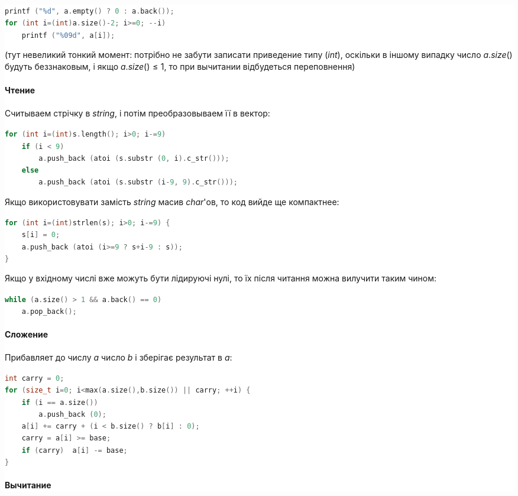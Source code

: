 
``` cpp
printf ("%d", a.empty() ? 0 : a.back());
for (int i=(int)a.size()-2; i>=0; --i)
    printf ("%09d", a[i]);
```

(тут невеликий тонкий момент: потрібно не забути записати приведение типу $(int)$, оскільки в іншому випадку число $a.size()$ будуть беззнаковым, і якщо $a.size() \le 1$, то при вычитании відбудеться переповнення)

#### Чтение

Считываем стрічку в $string$, і потім преобразовываем її в вектор:


``` cpp
for (int i=(int)s.length(); i>0; i-=9)
    if (i < 9)
        a.push_back (atoi (s.substr (0, i).c_str()));
    else
        a.push_back (atoi (s.substr (i-9, 9).c_str()));
```

Якщо використовувати замість $string$ масив $char$'ов, то код вийде ще компактнее:


``` cpp
for (int i=(int)strlen(s); i>0; i-=9) {
    s[i] = 0;
    a.push_back (atoi (i>=9 ? s+i-9 : s));
}
```

Якщо у вхідному числі вже можуть бути лідируючі нулі, то їх після читання можна вилучити таким чином:


``` cpp
while (a.size() > 1 && a.back() == 0)
    a.pop_back();
```

#### Сложение

Прибавляет до числу $a$ число $b$ і зберігає результат в $a$:


``` cpp
int carry = 0;
for (size_t i=0; i<max(a.size(),b.size()) || carry; ++i) {
    if (i == a.size())
        a.push_back (0);
    a[i] += carry + (i < b.size() ? b[i] : 0);
    carry = a[i] >= base;
    if (carry)  a[i] -= base;
}
```

#### Вычитание
